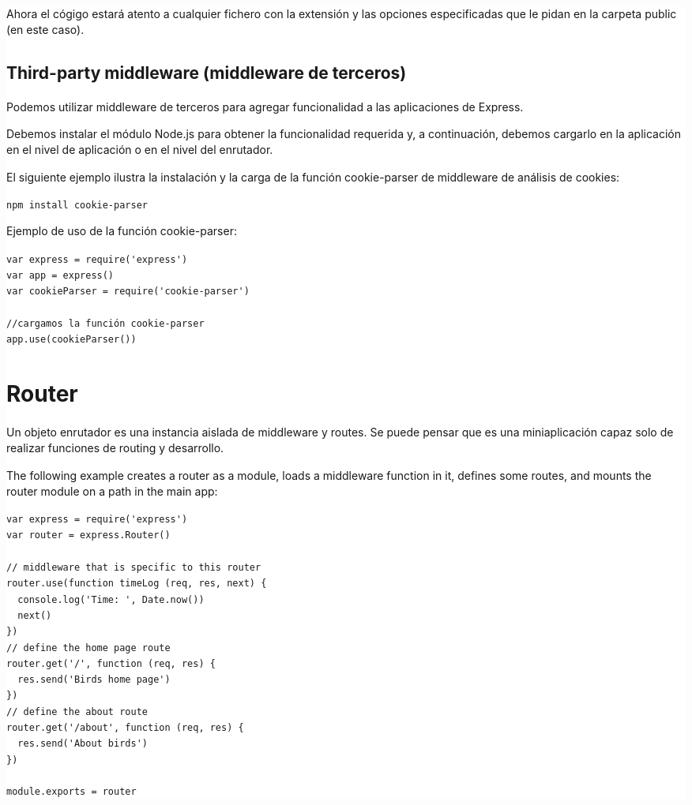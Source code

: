 Ahora el cógigo estará atento a cualquier fichero con la extensión y las opciones especificadas que le pidan en la carpeta public (en este caso).

## Third-party middleware (middleware de terceros)

Podemos utilizar middleware de terceros para agregar funcionalidad a las aplicaciones de Express.

Debemos instalar el módulo Node.js para obtener la funcionalidad requerida y, a continuación, debemos cargarlo en la aplicación en el nivel de aplicación o en el nivel del enrutador.

El siguiente ejemplo ilustra la instalación y la carga de la función cookie-parser de middleware de análisis de cookies:
~~~
npm install cookie-parser
~~~

Ejemplo de uso de la función cookie-parser:

~~~
var express = require('express')
var app = express()
var cookieParser = require('cookie-parser')

//cargamos la función cookie-parser
app.use(cookieParser())
~~~

# Router

Un objeto enrutador es una instancia aislada de middleware y routes.  Se puede pensar que es una miniaplicación capaz solo de realizar funciones de routing y desarrollo.

The following example creates a router as a module, loads a middleware function in it, defines some routes, and mounts the router module on a path in the main app:

~~~
var express = require('express')
var router = express.Router()

// middleware that is specific to this router
router.use(function timeLog (req, res, next) {
  console.log('Time: ', Date.now())
  next()
})
// define the home page route
router.get('/', function (req, res) {
  res.send('Birds home page')
})
// define the about route
router.get('/about', function (req, res) {
  res.send('About birds')
})

module.exports = router
~~~
